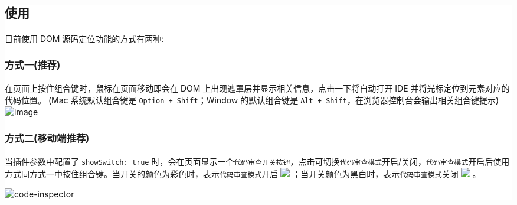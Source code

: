 ## 使用

目前使用 DOM 源码定位功能的方式有两种:

### 方式一(推荐)

在页面上按住组合键时，鼠标在页面移动即会在 DOM 上出现遮罩层并显示相关信息，点击一下将自动打开 IDE 并将光标定位到元素对应的代码位置。 (Mac 系统默认组合键是 `Option + Shift`；Window 的默认组合键是 `Alt + Shift`，在浏览器控制台会输出相关组合键提示)
![image](https://cdn.jsdelivr.net/gh/zh-lx/static-img/code-inspector/console-success.png)

### 方式二(移动端推荐)

当插件参数中配置了 `showSwitch: true` 时，会在页面显示一个`代码审查开关按钮`，点击可切换`代码审查模式`开启/关闭，`代码审查模式`开启后使用方式同方式一中按住组合键。当开关的颜色为彩色时，表示`代码审查模式`开启 <img src="https://github.com/zh-lx/code-inspector/assets/73059627/842c3e88-dca7-4743-854c-d61093d3d34f" width="20" style="display: inline-block;" />；当开关颜色为黑白时，表示`代码审查模式`关闭 <img src="https://user-images.githubusercontent.com/73059627/230129864-e2813188-8d49-4a8e-a6bc-dda19c79b491.png" width="20" style="display: inline-block;" />。

![code-inspector](https://cdn.jsdelivr.net/gh/zh-lx/static-img/code-inspector/demo.gif)
